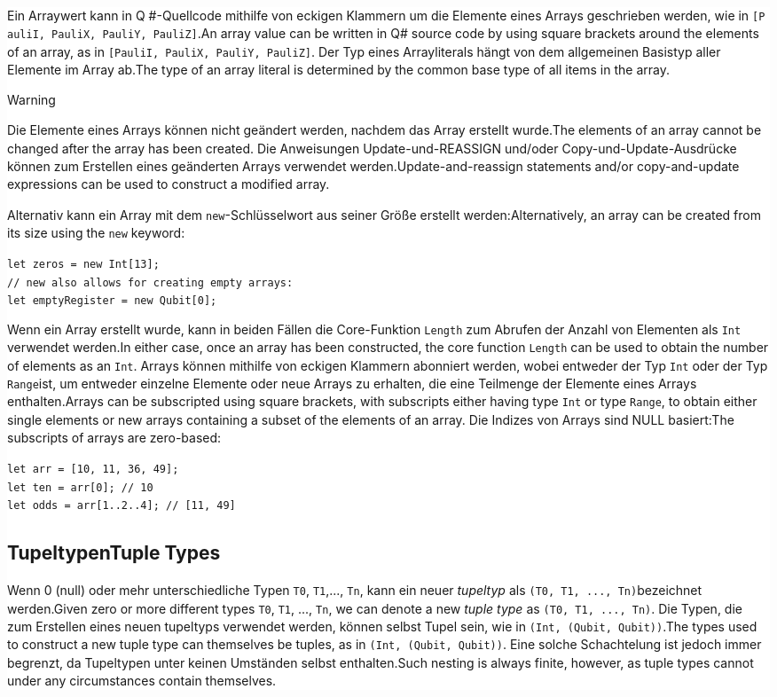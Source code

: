 <span data-ttu-id="8b7f5-141">Ein Arraywert kann in Q #-Quellcode mithilfe von eckigen Klammern um die Elemente eines Arrays geschrieben werden, wie in `[PauliI, PauliX, PauliY, PauliZ]`.</span><span class="sxs-lookup"><span data-stu-id="8b7f5-141">An array value can be written in Q# source code by using square brackets around the elements of an array, as in `[PauliI, PauliX, PauliY, PauliZ]`.</span></span>
<span data-ttu-id="8b7f5-142">Der Typ eines Arrayliterals hängt von dem allgemeinen Basistyp aller Elemente im Array ab.</span><span class="sxs-lookup"><span data-stu-id="8b7f5-142">The type of an array literal is determined by the common base type of all items in the array.</span></span> 

> [!WARNING]
> <span data-ttu-id="8b7f5-143">Die Elemente eines Arrays können nicht geändert werden, nachdem das Array erstellt wurde.</span><span class="sxs-lookup"><span data-stu-id="8b7f5-143">The elements of an array cannot be changed after the array has been created.</span></span>
> <span data-ttu-id="8b7f5-144">Die Anweisungen Update-und-REASSIGN und/oder Copy-und-Update-Ausdrücke können zum Erstellen eines geänderten Arrays verwendet werden.</span><span class="sxs-lookup"><span data-stu-id="8b7f5-144">Update-and-reassign statements and/or copy-and-update expressions can be used to construct a modified array.</span></span>

<span data-ttu-id="8b7f5-145">Alternativ kann ein Array mit dem `new`-Schlüsselwort aus seiner Größe erstellt werden:</span><span class="sxs-lookup"><span data-stu-id="8b7f5-145">Alternatively, an array can be created from its size using the `new` keyword:</span></span>

```qsharp
let zeros = new Int[13];
// new also allows for creating empty arrays:
let emptyRegister = new Qubit[0];
```

<span data-ttu-id="8b7f5-146">Wenn ein Array erstellt wurde, kann in beiden Fällen die Core-Funktion `Length` zum Abrufen der Anzahl von Elementen als `Int`verwendet werden.</span><span class="sxs-lookup"><span data-stu-id="8b7f5-146">In either case, once an array has been constructed, the core function `Length` can be used to obtain the number of elements as an `Int`.</span></span>
<span data-ttu-id="8b7f5-147">Arrays können mithilfe von eckigen Klammern abonniert werden, wobei entweder der Typ `Int` oder der Typ `Range`ist, um entweder einzelne Elemente oder neue Arrays zu erhalten, die eine Teilmenge der Elemente eines Arrays enthalten.</span><span class="sxs-lookup"><span data-stu-id="8b7f5-147">Arrays can be subscripted using square brackets, with subscripts either having type `Int` or type `Range`, to obtain either single elements or new arrays containing a subset of the elements of an array.</span></span>
<span data-ttu-id="8b7f5-148">Die Indizes von Arrays sind NULL basiert:</span><span class="sxs-lookup"><span data-stu-id="8b7f5-148">The subscripts of arrays are zero-based:</span></span>

```qsharp
let arr = [10, 11, 36, 49];
let ten = arr[0]; // 10
let odds = arr[1..2..4]; // [11, 49]
```

## <a name="tuple-types"></a><span data-ttu-id="8b7f5-149">Tupeltypen</span><span class="sxs-lookup"><span data-stu-id="8b7f5-149">Tuple Types</span></span>

<span data-ttu-id="8b7f5-150">Wenn 0 (null) oder mehr unterschiedliche Typen `T0`, `T1`,..., `Tn`, kann ein neuer *tupeltyp* als `(T0, T1, ..., Tn)`bezeichnet werden.</span><span class="sxs-lookup"><span data-stu-id="8b7f5-150">Given zero or more different types `T0`, `T1`, ..., `Tn`, we can denote a new  *tuple type* as `(T0, T1, ..., Tn)`.</span></span>
<span data-ttu-id="8b7f5-151">Die Typen, die zum Erstellen eines neuen tupeltyps verwendet werden, können selbst Tupel sein, wie in `(Int, (Qubit, Qubit))`.</span><span class="sxs-lookup"><span data-stu-id="8b7f5-151">The types used to construct a new tuple type can themselves be tuples, as in `(Int, (Qubit, Qubit))`.</span></span>
<span data-ttu-id="8b7f5-152">Eine solche Schachtelung ist jedoch immer begrenzt, da Tupeltypen unter keinen Umständen selbst enthalten.</span><span class="sxs-lookup"><span data-stu-id="8b7f5-152">Such nesting is always finite, however, as tuple types cannot under any circumstances contain themselves.</span></span>
